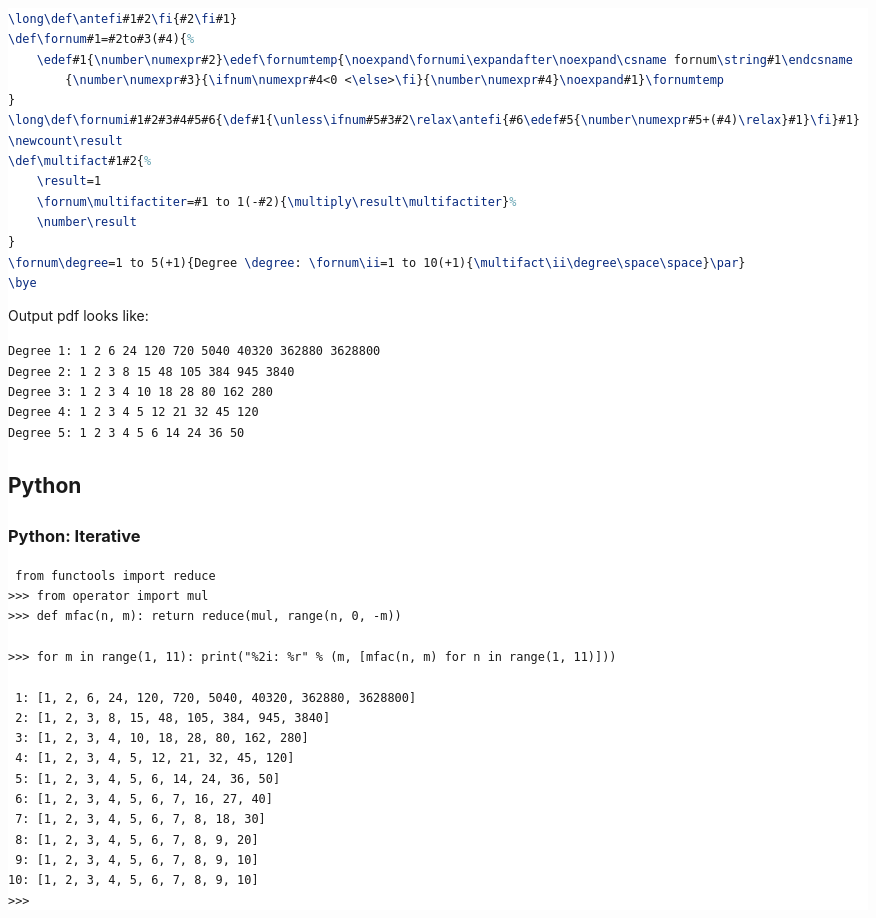 
```tex
\long\def\antefi#1#2\fi{#2\fi#1}
\def\fornum#1=#2to#3(#4){%
	\edef#1{\number\numexpr#2}\edef\fornumtemp{\noexpand\fornumi\expandafter\noexpand\csname fornum\string#1\endcsname
		{\number\numexpr#3}{\ifnum\numexpr#4<0 <\else>\fi}{\number\numexpr#4}\noexpand#1}\fornumtemp
}
\long\def\fornumi#1#2#3#4#5#6{\def#1{\unless\ifnum#5#3#2\relax\antefi{#6\edef#5{\number\numexpr#5+(#4)\relax}#1}\fi}#1}
\newcount\result
\def\multifact#1#2{%
	\result=1
	\fornum\multifactiter=#1 to 1(-#2){\multiply\result\multifactiter}%
	\number\result
}
\fornum\degree=1 to 5(+1){Degree \degree: \fornum\ii=1 to 10(+1){\multifact\ii\degree\space\space}\par}
\bye
```


Output pdf looks like:

```txt
Degree 1: 1 2 6 24 120 720 5040 40320 362880 3628800
Degree 2: 1 2 3 8 15 48 105 384 945 3840
Degree 3: 1 2 3 4 10 18 28 80 162 280
Degree 4: 1 2 3 4 5 12 21 32 45 120
Degree 5: 1 2 3 4 5 6 14 24 36 50
```



## Python


### Python: Iterative


```python>>>
 from functools import reduce
>>> from operator import mul
>>> def mfac(n, m): return reduce(mul, range(n, 0, -m))

>>> for m in range(1, 11): print("%2i: %r" % (m, [mfac(n, m) for n in range(1, 11)]))

 1: [1, 2, 6, 24, 120, 720, 5040, 40320, 362880, 3628800]
 2: [1, 2, 3, 8, 15, 48, 105, 384, 945, 3840]
 3: [1, 2, 3, 4, 10, 18, 28, 80, 162, 280]
 4: [1, 2, 3, 4, 5, 12, 21, 32, 45, 120]
 5: [1, 2, 3, 4, 5, 6, 14, 24, 36, 50]
 6: [1, 2, 3, 4, 5, 6, 7, 16, 27, 40]
 7: [1, 2, 3, 4, 5, 6, 7, 8, 18, 30]
 8: [1, 2, 3, 4, 5, 6, 7, 8, 9, 20]
 9: [1, 2, 3, 4, 5, 6, 7, 8, 9, 10]
10: [1, 2, 3, 4, 5, 6, 7, 8, 9, 10]
>>> 
```
